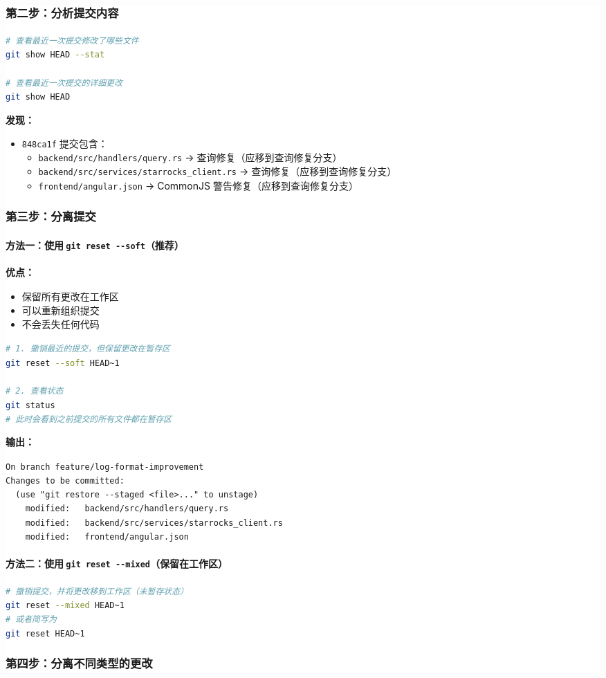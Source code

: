 ### 第二步：分析提交内容

```bash
# 查看最近一次提交修改了哪些文件
git show HEAD --stat

# 查看最近一次提交的详细更改
git show HEAD
```

**发现：**
- `848ca1f` 提交包含：
  - `backend/src/handlers/query.rs` → 查询修复（应移到查询修复分支）
  - `backend/src/services/starrocks_client.rs` → 查询修复（应移到查询修复分支）
  - `frontend/angular.json` → CommonJS 警告修复（应移到查询修复分支）

### 第三步：分离提交

#### 方法一：使用 `git reset --soft`（推荐）

**优点：**
- 保留所有更改在工作区
- 可以重新组织提交
- 不会丢失任何代码

```bash
# 1. 撤销最近的提交，但保留更改在暂存区
git reset --soft HEAD~1

# 2. 查看状态
git status
# 此时会看到之前提交的所有文件都在暂存区
```

**输出：**
```
On branch feature/log-format-improvement
Changes to be committed:
  (use "git restore --staged <file>..." to unstage)
	modified:   backend/src/handlers/query.rs
	modified:   backend/src/services/starrocks_client.rs
	modified:   frontend/angular.json
```

#### 方法二：使用 `git reset --mixed`（保留在工作区）

```bash
# 撤销提交，并将更改移到工作区（未暂存状态）
git reset --mixed HEAD~1
# 或者简写为
git reset HEAD~1
```

### 第四步：分离不同类型的更改
